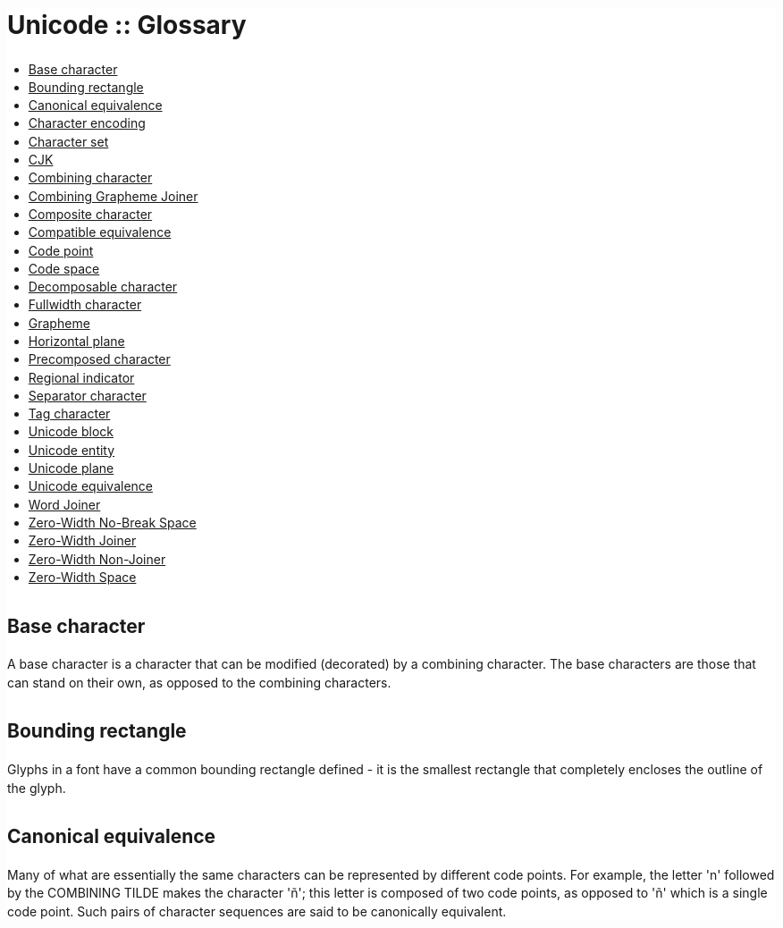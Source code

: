 # Unicode :: Glossary



- [Base character](#base-character)
- [Bounding rectangle](#bounding-rectangle)
- [Canonical equivalence](#canonical-equivalence)
- [Character encoding](#character-encoding)
- [Character set](#character-set)
- [CJK](#cjk)
- [Combining character](#combining-character)
- [Combining Grapheme Joiner](#combining-grapheme-joiner)
- [Composite character](#composite-character)
- [Compatible equivalence](#compatible-equivalence)
- [Code point](#code-point)
- [Code space](#code-space)
- [Decomposable character](#decomposable-character)
- [Fullwidth character](#fullwidth-character)
- [Grapheme](#grapheme)
- [Horizontal plane](#horizontal-plane)
- [Precomposed character](#precomposed-character)
- [Regional indicator](#regional-indicator)
- [Separator character](#separator-character)
- [Tag character](#tag-character)
- [Unicode block](#unicode-block)
- [Unicode entity](#unicode-entity)
- [Unicode plane](#unicode-plane)
- [Unicode equivalence](#unicode-equivalence)
- [Word Joiner](#word-joiner)
- [Zero-Width No-Break Space](#zero-width-no-break-space)
- [Zero-Width Joiner](#zero-width-joiner)
- [Zero-Width Non-Joiner](#zero-width-non-joiner)
- [Zero-Width Space](#zero-width-space)




## Base character
A base character is a character that can be modified (decorated) by a combining character. The base characters are those that can stand on their own, as opposed to the combining characters.

## Bounding rectangle
Glyphs in a font have a common bounding rectangle defined - it is the smallest rectangle that completely encloses the outline of the glyph.

## Canonical equivalence
Many of what are essentially the same characters can be represented by different code points. For example, the letter 'n' followed by the COMBINING TILDE makes the character 'ñ'; this letter is composed of two code points, as opposed to 'ñ' which is a single code point. Such pairs of character sequences are said to be canonically equivalent.

